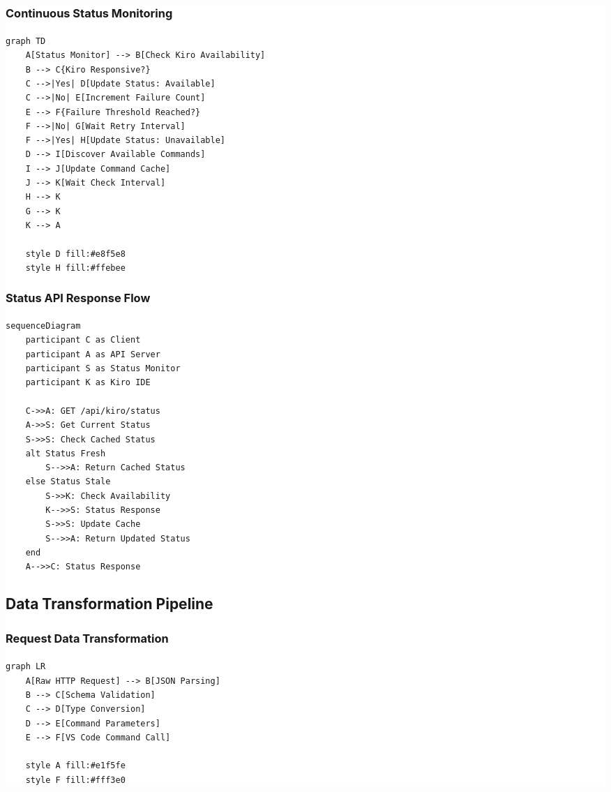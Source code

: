 ### Continuous Status Monitoring

```mermaid
graph TD
    A[Status Monitor] --> B[Check Kiro Availability]
    B --> C{Kiro Responsive?}
    C -->|Yes| D[Update Status: Available]
    C -->|No| E[Increment Failure Count]
    E --> F{Failure Threshold Reached?}
    F -->|No| G[Wait Retry Interval]
    F -->|Yes| H[Update Status: Unavailable]
    D --> I[Discover Available Commands]
    I --> J[Update Command Cache]
    J --> K[Wait Check Interval]
    H --> K
    G --> K
    K --> A
    
    style D fill:#e8f5e8
    style H fill:#ffebee
```

### Status API Response Flow

```mermaid
sequenceDiagram
    participant C as Client
    participant A as API Server
    participant S as Status Monitor
    participant K as Kiro IDE

    C->>A: GET /api/kiro/status
    A->>S: Get Current Status
    S->>S: Check Cached Status
    alt Status Fresh
        S-->>A: Return Cached Status
    else Status Stale
        S->>K: Check Availability
        K-->>S: Status Response
        S->>S: Update Cache
        S-->>A: Return Updated Status
    end
    A-->>C: Status Response
```

## Data Transformation Pipeline

### Request Data Transformation

```mermaid
graph LR
    A[Raw HTTP Request] --> B[JSON Parsing]
    B --> C[Schema Validation]
    C --> D[Type Conversion]
    D --> E[Command Parameters]
    E --> F[VS Code Command Call]
    
    style A fill:#e1f5fe
    style F fill:#fff3e0
```
